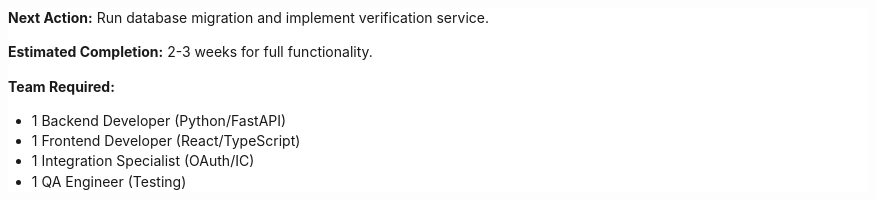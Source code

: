 
**Next Action:** Run database migration and implement verification service.

**Estimated Completion:** 2-3 weeks for full functionality.

**Team Required:**
- 1 Backend Developer (Python/FastAPI)
- 1 Frontend Developer (React/TypeScript)
- 1 Integration Specialist (OAuth/IC)
- 1 QA Engineer (Testing)

